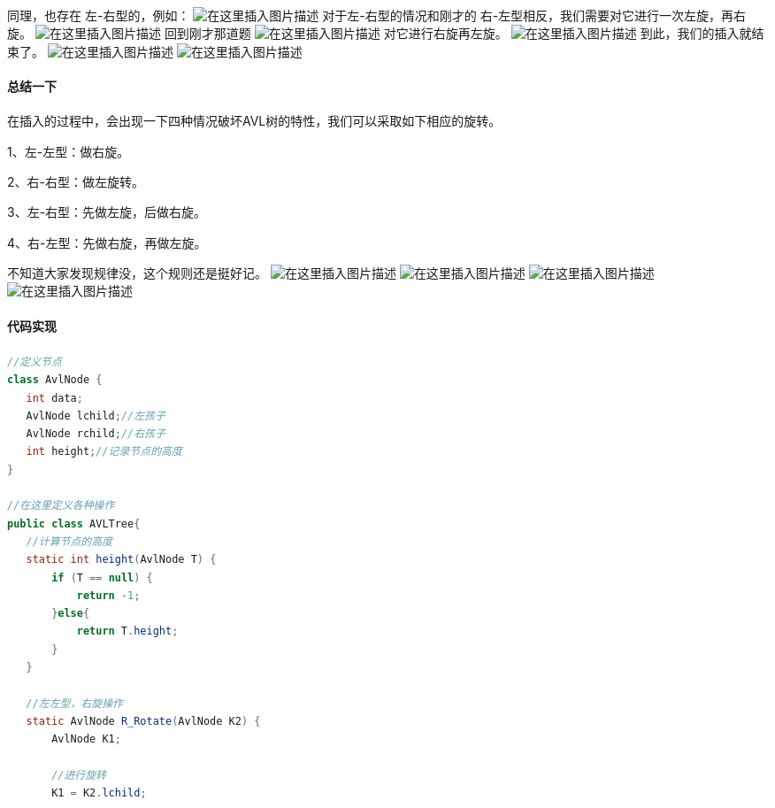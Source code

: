 

同理，也存在 左-右型的，例如：
![在这里插入图片描述](https://img-blog.csdnimg.cn/20191109203757412.png)
对于左-右型的情况和刚才的 右-左型相反，我们需要对它进行一次左旋，再右旋。
![在这里插入图片描述](https://img-blog.csdnimg.cn/20191109203815183.png?x-oss-process=image/watermark,type_ZmFuZ3poZW5naGVpdGk,shadow_10,text_aHR0cHM6Ly9ibG9nLmNzZG4ubmV0L20wXzM3OTA3Nzk3,size_16,color_FFFFFF,t_70)
回到刚才那道题
![在这里插入图片描述](https://img-blog.csdnimg.cn/201911092038273.png?x-oss-process=image/watermark,type_ZmFuZ3poZW5naGVpdGk,shadow_10,text_aHR0cHM6Ly9ibG9nLmNzZG4ubmV0L20wXzM3OTA3Nzk3,size_16,color_FFFFFF,t_70)
对它进行右旋再左旋。
![在这里插入图片描述](https://img-blog.csdnimg.cn/20191109203840588.png?x-oss-process=image/watermark,type_ZmFuZ3poZW5naGVpdGk,shadow_10,text_aHR0cHM6Ly9ibG9nLmNzZG4ubmV0L20wXzM3OTA3Nzk3,size_16,color_FFFFFF,t_70)
到此，我们的插入就结束了。
![在这里插入图片描述](https://img-blog.csdnimg.cn/20191109203856460.png?x-oss-process=image/watermark,type_ZmFuZ3poZW5naGVpdGk,shadow_10,text_aHR0cHM6Ly9ibG9nLmNzZG4ubmV0L20wXzM3OTA3Nzk3,size_16,color_FFFFFF,t_70)
![在这里插入图片描述](https://img-blog.csdnimg.cn/20191109203904502.png?x-oss-process=image/watermark,type_ZmFuZ3poZW5naGVpdGk,shadow_10,text_aHR0cHM6Ly9ibG9nLmNzZG4ubmV0L20wXzM3OTA3Nzk3,size_16,color_FFFFFF,t_70)
#### 总结一下



在插入的过程中，会出现一下四种情况破坏AVL树的特性，我们可以采取如下相应的旋转。



1、左-左型：做右旋。

2、右-右型：做左旋转。

3、左-右型：先做左旋，后做右旋。

4、右-左型：先做右旋，再做左旋。



不知道大家发现规律没，这个规则还是挺好记。
![在这里插入图片描述](https://img-blog.csdnimg.cn/20191109203924990.png?x-oss-process=image/watermark,type_ZmFuZ3poZW5naGVpdGk,shadow_10,text_aHR0cHM6Ly9ibG9nLmNzZG4ubmV0L20wXzM3OTA3Nzk3,size_16,color_FFFFFF,t_70)
![在这里插入图片描述](https://img-blog.csdnimg.cn/20191109203939943.png?x-oss-process=image/watermark,type_ZmFuZ3poZW5naGVpdGk,shadow_10,text_aHR0cHM6Ly9ibG9nLmNzZG4ubmV0L20wXzM3OTA3Nzk3,size_16,color_FFFFFF,t_70)
![在这里插入图片描述](https://img-blog.csdnimg.cn/20191109203950122.png?x-oss-process=image/watermark,type_ZmFuZ3poZW5naGVpdGk,shadow_10,text_aHR0cHM6Ly9ibG9nLmNzZG4ubmV0L20wXzM3OTA3Nzk3,size_16,color_FFFFFF,t_70)
![在这里插入图片描述](https://img-blog.csdnimg.cn/20191109203958883.png?x-oss-process=image/watermark,type_ZmFuZ3poZW5naGVpdGk,shadow_10,text_aHR0cHM6Ly9ibG9nLmNzZG4ubmV0L20wXzM3OTA3Nzk3,size_16,color_FFFFFF,t_70)
#### 代码实现

```java
//定义节点
class AvlNode {
   int data;
   AvlNode lchild;//左孩子
   AvlNode rchild;//右孩子
   int height;//记录节点的高度
}

//在这里定义各种操作
public class AVLTree{
   //计算节点的高度
   static int height(AvlNode T) {
       if (T == null) {
           return -1;
       }else{
           return T.height;
       }
   }

   //左左型，右旋操作
   static AvlNode R_Rotate(AvlNode K2) {
       AvlNode K1;

       //进行旋转
       K1 = K2.lchild;
```